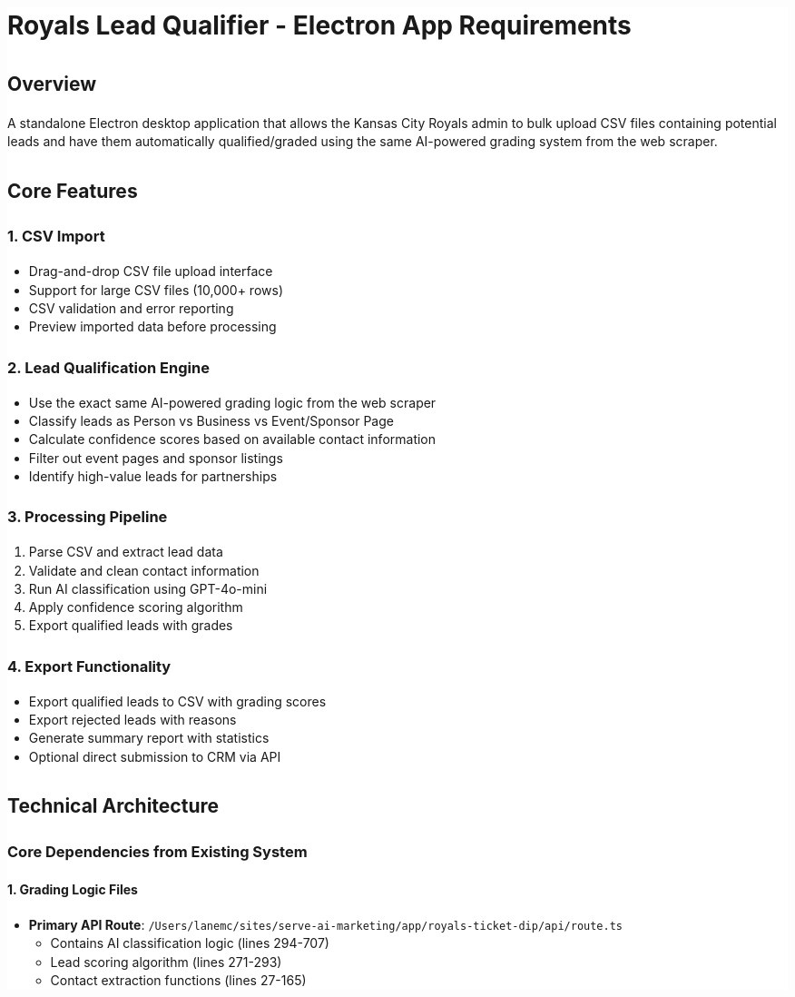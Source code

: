 # Royals Lead Qualifier - Electron App Requirements

## Overview

A standalone Electron desktop application that allows the Kansas City Royals admin to bulk upload CSV files containing potential leads and have them automatically qualified/graded using the same AI-powered grading system from the web scraper.

## Core Features

### 1. CSV Import
- Drag-and-drop CSV file upload interface
- Support for large CSV files (10,000+ rows)
- CSV validation and error reporting
- Preview imported data before processing

### 2. Lead Qualification Engine
- Use the exact same AI-powered grading logic from the web scraper
- Classify leads as Person vs Business vs Event/Sponsor Page
- Calculate confidence scores based on available contact information
- Filter out event pages and sponsor listings
- Identify high-value leads for partnerships

### 3. Processing Pipeline
1. Parse CSV and extract lead data
2. Validate and clean contact information
3. Run AI classification using GPT-4o-mini
4. Apply confidence scoring algorithm
5. Export qualified leads with grades

### 4. Export Functionality
- Export qualified leads to CSV with grading scores
- Export rejected leads with reasons
- Generate summary report with statistics
- Optional direct submission to CRM via API

## Technical Architecture

### Core Dependencies from Existing System

#### 1. Grading Logic Files
- **Primary API Route**: `/Users/lanemc/sites/serve-ai-marketing/app/royals-ticket-dip/api/route.ts`
  - Contains AI classification logic (lines 294-707)
  - Lead scoring algorithm (lines 271-293)
  - Contact extraction functions (lines 27-165)
  